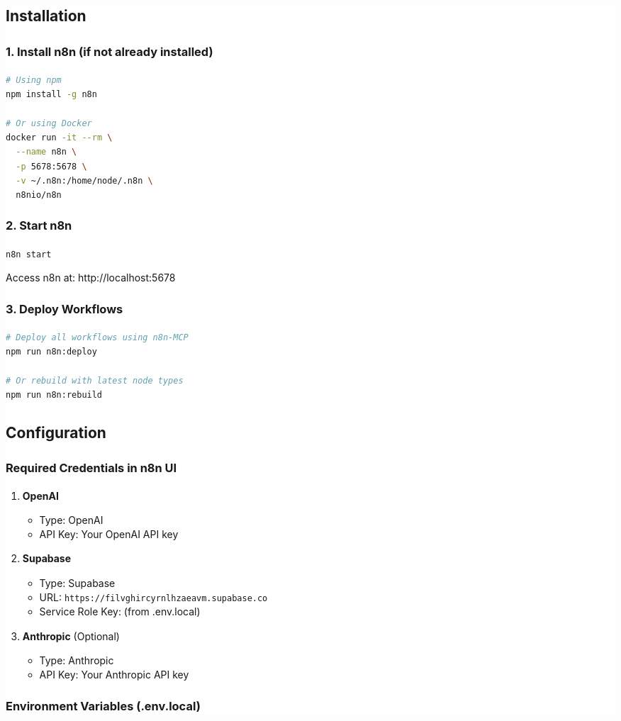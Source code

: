 ## Installation

### 1. Install n8n (if not already installed)

```bash
# Using npm
npm install -g n8n

# Or using Docker
docker run -it --rm \
  --name n8n \
  -p 5678:5678 \
  -v ~/.n8n:/home/node/.n8n \
  n8nio/n8n
```

### 2. Start n8n

```bash
n8n start
```

Access n8n at: http://localhost:5678

### 3. Deploy Workflows

```bash
# Deploy all workflows using n8n-MCP
npm run n8n:deploy

# Or rebuild with latest node types
npm run n8n:rebuild
```

## Configuration

### Required Credentials in n8n UI

1. **OpenAI**
   - Type: OpenAI
   - API Key: Your OpenAI API key

2. **Supabase**
   - Type: Supabase  
   - URL: `https://filvghircyrnlhzaeavm.supabase.co`
   - Service Role Key: (from .env.local)

3. **Anthropic** (Optional)
   - Type: Anthropic
   - API Key: Your Anthropic API key

### Environment Variables (.env.local)
